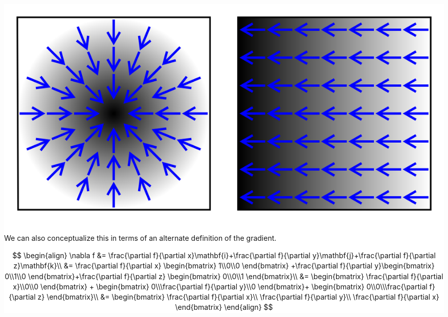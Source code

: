 ![Gradient. Source: Wikipedia](../../2020-compling/slides/images/Gradient2.svg)

We can also conceptualize this in terms of an alternate definition of the gradient.


$$
\begin{align}
\nabla f &= \frac{\partial f}{\partial x}\mathbf{i}+\frac{\partial f}{\partial y}\mathbf{j}+\frac{\partial f}{\partial z}\mathbf{k}\\
&= \frac{\partial f}{\partial x}
\begin{bmatrix}           
1\\0\\0
\end{bmatrix}
+\frac{\partial f}{\partial y}\begin{bmatrix}           
0\\1\\0
\end{bmatrix}+\frac{\partial f}{\partial z}
\begin{bmatrix}           
0\\0\\1
\end{bmatrix}\\
&= 
\begin{bmatrix}           
\frac{\partial f}{\partial x}\\0\\0
\end{bmatrix}
+
\begin{bmatrix}           
0\\\frac{\partial f}{\partial y}\\0
\end{bmatrix}+
\begin{bmatrix}           
0\\0\\\frac{\partial f}{\partial z}
\end{bmatrix}\\
&= \begin{bmatrix}
\frac{\partial f}{\partial x}\\
\frac{\partial f}{\partial y}\\
\frac{\partial f}{\partial x}
\end{bmatrix}
\end{align}
$$